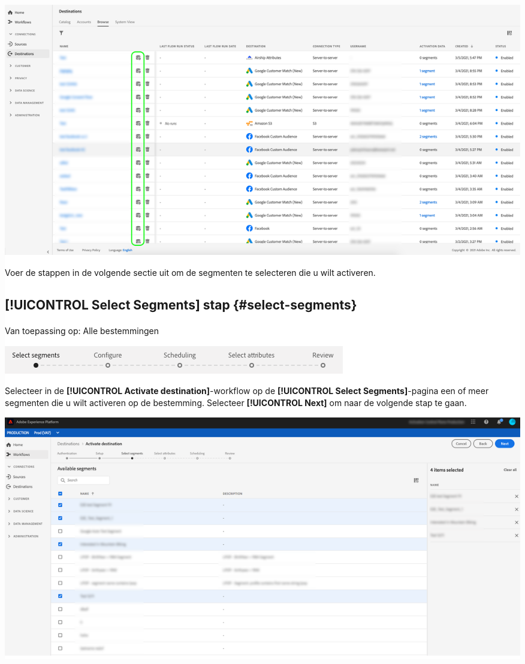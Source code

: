 ![activeren naar doel](../assets/ui/activate-destinations/browse-tab-activate.png)

Voer de stappen in de volgende sectie uit om de segmenten te selecteren die u wilt activeren.

## [!UICONTROL Select Segments] stap {#select-segments}

Van toepassing op: Alle bestemmingen

![Stap selecteren voor segmenten](../assets/ui/activate-destinations/select-segments-icon.png)

Selecteer in de **[!UICONTROL Activate destination]**-workflow op de **[!UICONTROL Select Segments]**-pagina een of meer segmenten die u wilt activeren op de bestemming. Selecteer **[!UICONTROL Next]** om naar de volgende stap te gaan.

![segmenten-naar-bestemming](../assets/ui/activate-destinations/email-select-segments.png)
